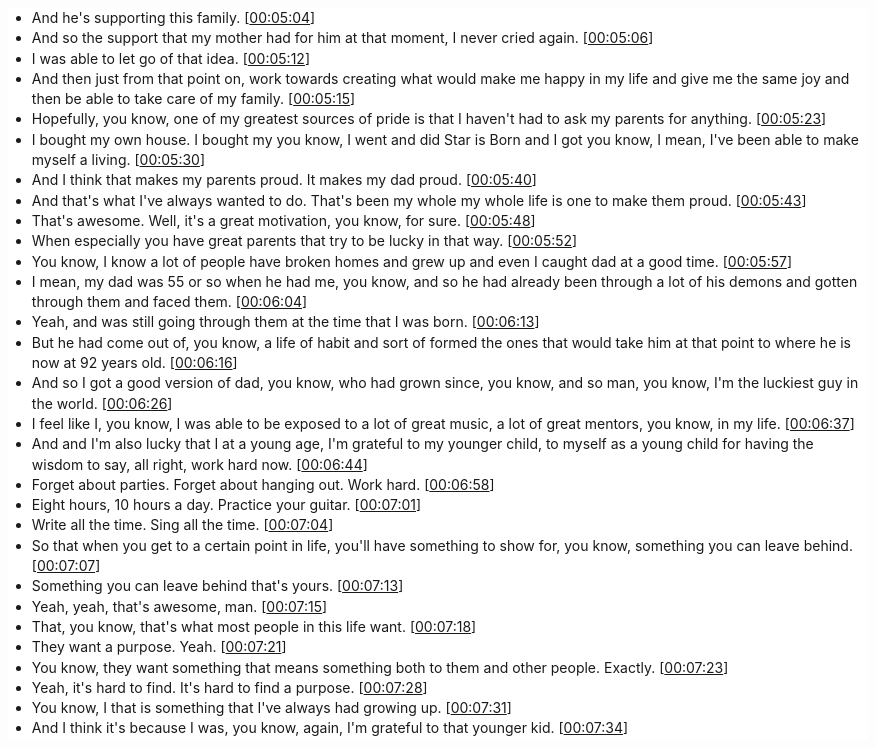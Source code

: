 *  And he's supporting this family. [[00:05:04](https://www.youtube.com/watch?v=LiZC7ztBC-U&t=304.0s)]
*  And so the support that my mother had for him at that moment, I never cried again. [[00:05:06](https://www.youtube.com/watch?v=LiZC7ztBC-U&t=306.0s)]
*  I was able to let go of that idea. [[00:05:12](https://www.youtube.com/watch?v=LiZC7ztBC-U&t=312.0s)]
*  And then just from that point on, work towards creating what would make me happy in my life and give me the same joy and then be able to take care of my family. [[00:05:15](https://www.youtube.com/watch?v=LiZC7ztBC-U&t=315.0s)]
*  Hopefully, you know, one of my greatest sources of pride is that I haven't had to ask my parents for anything. [[00:05:23](https://www.youtube.com/watch?v=LiZC7ztBC-U&t=323.0s)]
*  I bought my own house. I bought my you know, I went and did Star is Born and I got you know, I mean, I've been able to make myself a living. [[00:05:30](https://www.youtube.com/watch?v=LiZC7ztBC-U&t=330.0s)]
*  And I think that makes my parents proud. It makes my dad proud. [[00:05:40](https://www.youtube.com/watch?v=LiZC7ztBC-U&t=340.0s)]
*  And that's what I've always wanted to do. That's been my whole my whole life is one to make them proud. [[00:05:43](https://www.youtube.com/watch?v=LiZC7ztBC-U&t=343.0s)]
*  That's awesome. Well, it's a great motivation, you know, for sure. [[00:05:48](https://www.youtube.com/watch?v=LiZC7ztBC-U&t=348.0s)]
*  When especially you have great parents that try to be lucky in that way. [[00:05:52](https://www.youtube.com/watch?v=LiZC7ztBC-U&t=352.0s)]
*  You know, I know a lot of people have broken homes and grew up and even I caught dad at a good time. [[00:05:57](https://www.youtube.com/watch?v=LiZC7ztBC-U&t=357.0s)]
*  I mean, my dad was 55 or so when he had me, you know, and so he had already been through a lot of his demons and gotten through them and faced them. [[00:06:04](https://www.youtube.com/watch?v=LiZC7ztBC-U&t=364.0s)]
*  Yeah, and was still going through them at the time that I was born. [[00:06:13](https://www.youtube.com/watch?v=LiZC7ztBC-U&t=373.0s)]
*  But he had come out of, you know, a life of habit and sort of formed the ones that would take him at that point to where he is now at 92 years old. [[00:06:16](https://www.youtube.com/watch?v=LiZC7ztBC-U&t=376.0s)]
*  And so I got a good version of dad, you know, who had grown since, you know, and so man, you know, I'm the luckiest guy in the world. [[00:06:26](https://www.youtube.com/watch?v=LiZC7ztBC-U&t=386.0s)]
*  I feel like I, you know, I was able to be exposed to a lot of great music, a lot of great mentors, you know, in my life. [[00:06:37](https://www.youtube.com/watch?v=LiZC7ztBC-U&t=397.0s)]
*  And and I'm also lucky that I at a young age, I'm grateful to my younger child, to myself as a young child for having the wisdom to say, all right, work hard now. [[00:06:44](https://www.youtube.com/watch?v=LiZC7ztBC-U&t=404.0s)]
*  Forget about parties. Forget about hanging out. Work hard. [[00:06:58](https://www.youtube.com/watch?v=LiZC7ztBC-U&t=418.0s)]
*  Eight hours, 10 hours a day. Practice your guitar. [[00:07:01](https://www.youtube.com/watch?v=LiZC7ztBC-U&t=421.0s)]
*  Write all the time. Sing all the time. [[00:07:04](https://www.youtube.com/watch?v=LiZC7ztBC-U&t=424.0s)]
*  So that when you get to a certain point in life, you'll have something to show for, you know, something you can leave behind. [[00:07:07](https://www.youtube.com/watch?v=LiZC7ztBC-U&t=427.0s)]
*  Something you can leave behind that's yours. [[00:07:13](https://www.youtube.com/watch?v=LiZC7ztBC-U&t=433.0s)]
*  Yeah, yeah, that's awesome, man. [[00:07:15](https://www.youtube.com/watch?v=LiZC7ztBC-U&t=435.0s)]
*  That, you know, that's what most people in this life want. [[00:07:18](https://www.youtube.com/watch?v=LiZC7ztBC-U&t=438.0s)]
*  They want a purpose. Yeah. [[00:07:21](https://www.youtube.com/watch?v=LiZC7ztBC-U&t=441.0s)]
*  You know, they want something that means something both to them and other people. Exactly. [[00:07:23](https://www.youtube.com/watch?v=LiZC7ztBC-U&t=443.0s)]
*  Yeah, it's hard to find. It's hard to find a purpose. [[00:07:28](https://www.youtube.com/watch?v=LiZC7ztBC-U&t=448.0s)]
*  You know, I that is something that I've always had growing up. [[00:07:31](https://www.youtube.com/watch?v=LiZC7ztBC-U&t=451.0s)]
*  And I think it's because I was, you know, again, I'm grateful to that younger kid. [[00:07:34](https://www.youtube.com/watch?v=LiZC7ztBC-U&t=454.0s)]